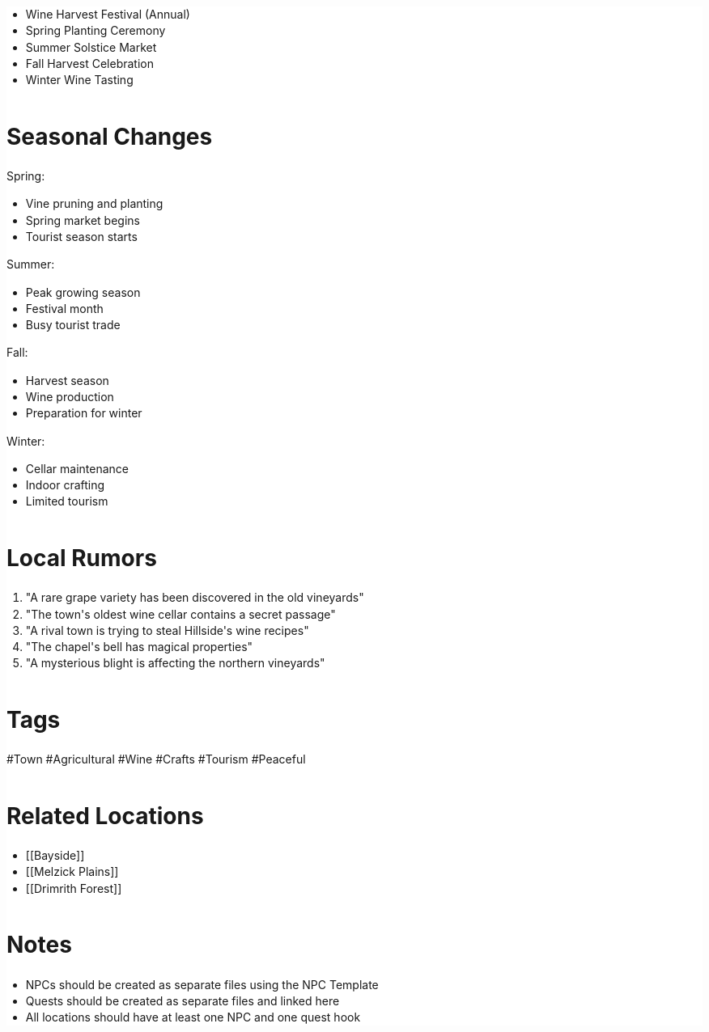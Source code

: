 - Wine Harvest Festival (Annual)
- Spring Planting Ceremony
- Summer Solstice Market
- Fall Harvest Celebration
- Winter Wine Tasting

# Seasonal Changes

Spring:

- Vine pruning and planting
- Spring market begins
- Tourist season starts

Summer:

- Peak growing season
- Festival month
- Busy tourist trade

Fall:

- Harvest season
- Wine production
- Preparation for winter

Winter:

- Cellar maintenance
- Indoor crafting
- Limited tourism

# Local Rumors

1. "A rare grape variety has been discovered in the old vineyards"
2. "The town's oldest wine cellar contains a secret passage"
3. "A rival town is trying to steal Hillside's wine recipes"
4. "The chapel's bell has magical properties"
5. "A mysterious blight is affecting the northern vineyards"

# Tags

#Town #Agricultural #Wine #Crafts #Tourism #Peaceful

# Related Locations

- [[Bayside]]
- [[Melzick Plains]]
- [[Drimrith Forest]]

# Notes

- NPCs should be created as separate files using the NPC Template
- Quests should be created as separate files and linked here
- All locations should have at least one NPC and one quest hook
